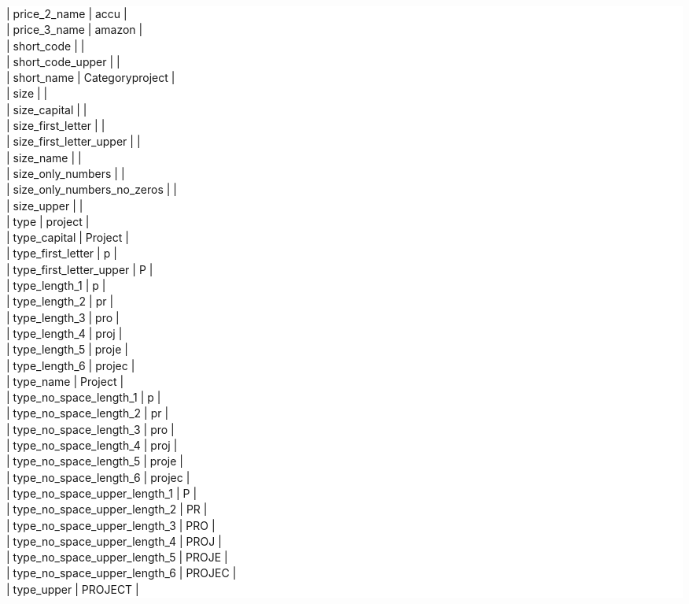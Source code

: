 | price_2_name | accu |  
| price_3_name | amazon |  
| short_code |  |  
| short_code_upper |  |  
| short_name | Categoryproject |  
| size |  |  
| size_capital |  |  
| size_first_letter |  |  
| size_first_letter_upper |  |  
| size_name |  |  
| size_only_numbers |  |  
| size_only_numbers_no_zeros |  |  
| size_upper |  |  
| type | project |  
| type_capital | Project |  
| type_first_letter | p |  
| type_first_letter_upper | P |  
| type_length_1 | p |  
| type_length_2 | pr |  
| type_length_3 | pro |  
| type_length_4 | proj |  
| type_length_5 | proje |  
| type_length_6 | projec |  
| type_name | Project |  
| type_no_space_length_1 | p |  
| type_no_space_length_2 | pr |  
| type_no_space_length_3 | pro |  
| type_no_space_length_4 | proj |  
| type_no_space_length_5 | proje |  
| type_no_space_length_6 | projec |  
| type_no_space_upper_length_1 | P |  
| type_no_space_upper_length_2 | PR |  
| type_no_space_upper_length_3 | PRO |  
| type_no_space_upper_length_4 | PROJ |  
| type_no_space_upper_length_5 | PROJE |  
| type_no_space_upper_length_6 | PROJEC |  
| type_upper | PROJECT |  